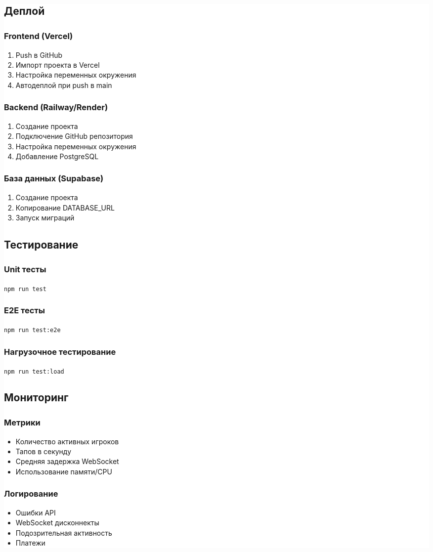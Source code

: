 ## Деплой

### Frontend (Vercel)
1. Push в GitHub
2. Импорт проекта в Vercel
3. Настройка переменных окружения
4. Автодеплой при push в main

### Backend (Railway/Render)
1. Создание проекта
2. Подключение GitHub репозитория
3. Настройка переменных окружения
4. Добавление PostgreSQL

### База данных (Supabase)
1. Создание проекта
2. Копирование DATABASE_URL
3. Запуск миграций

## Тестирование

### Unit тесты
```bash
npm run test
```

### E2E тесты
```bash
npm run test:e2e
```

### Нагрузочное тестирование
```bash
npm run test:load
```

## Мониторинг

### Метрики
- Количество активных игроков
- Тапов в секунду
- Средняя задержка WebSocket
- Использование памяти/CPU

### Логирование
- Ошибки API
- WebSocket дисконнекты
- Подозрительная активность
- Платежи
